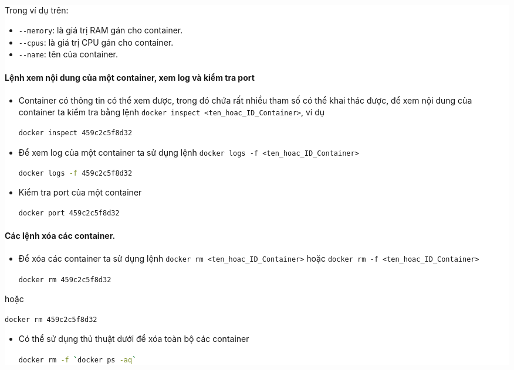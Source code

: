 Trong ví dụ trên:
  - `--memory`: là giá trị RAM gán cho container.
  - `--cpus`: là giá trị CPU gán cho container.
  - `--name`: tên của container. 

  
#### Lệnh xem nội dung của một container, xem log và kiểm tra port
- Container có thông tin có thể xem được, trong đó chứa rất nhiều tham số có thể khai thác được, để xem nội dung của container ta kiểm tra bằng lệnh `docker inspect <ten_hoac_ID_Container>`, ví dụ 

  ```sh
  docker inspect 459c2c5f8d32
  ```
  
- Để xem log của một container ta sử dụng lệnh `docker logs -f <ten_hoac_ID_Container>`  

  ```sh
  docker logs -f 459c2c5f8d32
  ```

- Kiểm tra port của một container 

  ```sh
  docker port 459c2c5f8d32 
  ```

#### Các lệnh xóa các container.

- Để xóa các container ta sử dụng lệnh `docker rm <ten_hoac_ID_Container>` hoặc `docker rm -f <ten_hoac_ID_Container>`

  ```sh
  docker rm 459c2c5f8d32
  ```
hoặc 

  ```sh
  docker rm 459c2c5f8d32
  ```
  
- Có thể sử dụng thủ thuật dưới để xóa toàn bộ các container 

  ```sh
  docker rm -f `docker ps -aq`
  ```
